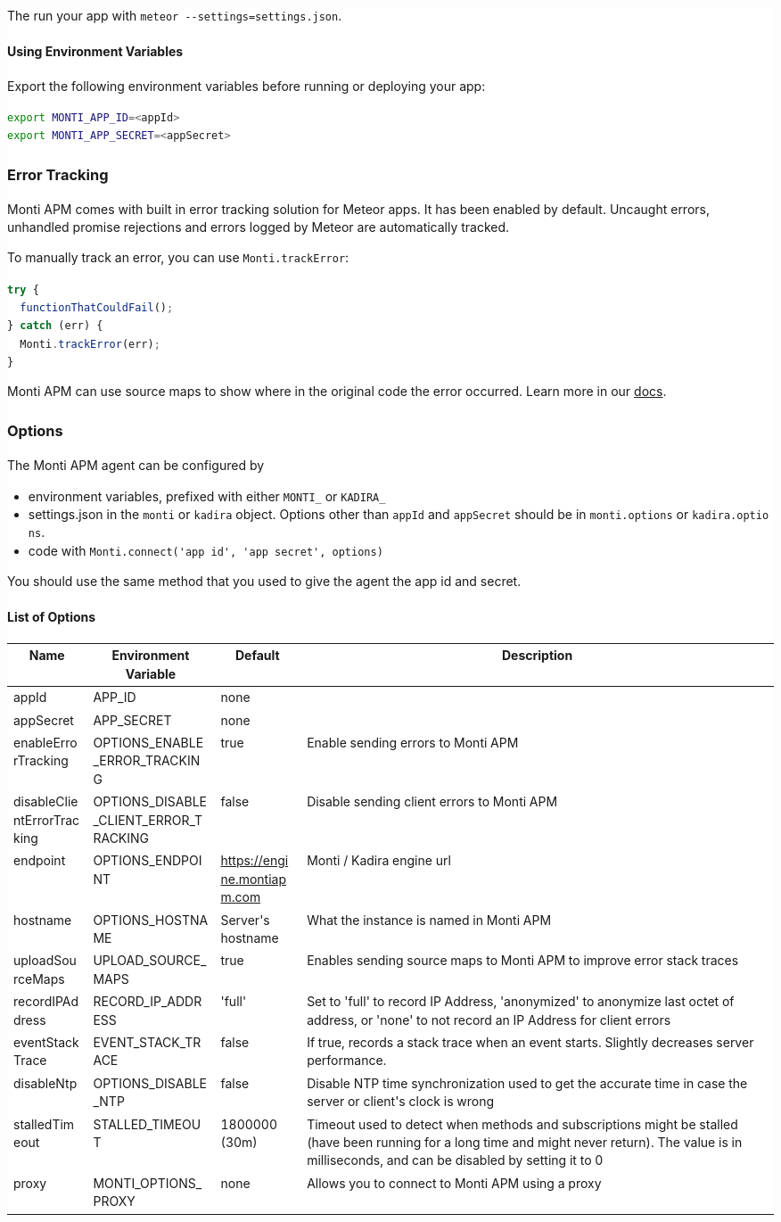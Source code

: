 The run your app with `meteor --settings=settings.json`.

#### Using Environment Variables

Export the following environment variables before running or deploying your app:

```bash
export MONTI_APP_ID=<appId>
export MONTI_APP_SECRET=<appSecret>
````

### Error Tracking

Monti APM comes with built in error tracking solution for Meteor apps. It has been enabled by default. Uncaught errors, unhandled promise rejections and errors logged by Meteor are automatically tracked.

To manually track an error, you can use `Monti.trackError`:

```js
try {
  functionThatCouldFail();
} catch (err) {
  Monti.trackError(err);
}
```

Monti APM can use source maps to show where in the original code the error occurred. Learn more in our [docs](https://docs.montiapm.com/source-maps).

### Options

The Monti APM agent can be configured by

- environment variables, prefixed with either `MONTI_` or `KADIRA_`
- settings.json in the `monti` or `kadira` object. Options other than `appId` and `appSecret` should be in `monti.options` or `kadira.options`.
- code with `Monti.connect('app id', 'app secret', options)`

You should use the same method that you used to give the agent the app id and secret.

#### List of Options

| Name                | Environment Variable          | Default                     | Description                                                                                                                                                                                             |
|---------------------|-------------------------------|-----------------------------|---------------------------------------------------------------------------------------------------------------------------------------------------------------------------------------------------------|
| appId               | APP_ID                        | none                        |                                                                                                                                                                                                         |
| appSecret           | APP_SECRET                    | none                        |                                                                                                                                                                                                         |
| enableErrorTracking | OPTIONS_ENABLE_ERROR_TRACKING | true                        | Enable sending errors to Monti APM                                                                                                                                                                      |
| disableClientErrorTracking | OPTIONS_DISABLE_CLIENT_ERROR_TRACKING | false        | Disable sending client errors to Monti APM                                                                                                                                                              |
| endpoint            | OPTIONS_ENDPOINT              | https://engine.montiapm.com | Monti / Kadira engine url                                                                                                                                                                               |
| hostname            | OPTIONS_HOSTNAME              | Server's hostname           | What the instance is named in Monti APM                                                                                                                                                                 |
| uploadSourceMaps    | UPLOAD_SOURCE_MAPS            | true                        | Enables sending source maps to Monti APM to improve error stack traces                                                                                                                                  |
| recordIPAddress     | RECORD_IP_ADDRESS             | 'full'                      | Set to 'full' to record IP Address, 'anonymized' to anonymize last octet of address, or 'none' to not record an IP Address for client errors                                                            |
| eventStackTrace     | EVENT_STACK_TRACE             | false                       | If true, records a stack trace when an event starts. Slightly decreases server performance.                                                                                                             |
| disableNtp          | OPTIONS_DISABLE_NTP           | false                       | Disable NTP time synchronization used to get the accurate time in case the server or client's clock is wrong                                                                                            |
| stalledTimeout      | STALLED_TIMEOUT               | 1800000 (30m)               | Timeout used to detect when methods and subscriptions might be stalled (have been running for a long time and might never return). The value is in milliseconds, and can be disabled by setting it to 0 |
| proxy               | MONTI_OPTIONS_PROXY           | none                        | Allows you to connect to Monti APM using a proxy |
